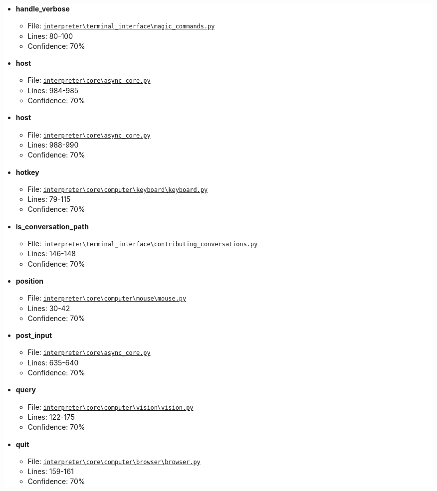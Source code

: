 - **handle_verbose**
  - File: [`interpreter\terminal_interface\magic_commands.py`](file:///C:\Source-Codebase\research_review\pending\open-interpreter-main\interpreter\terminal_interface\magic_commands.py)
  - Lines: 80-100
  - Confidence: 70%

- **host**
  - File: [`interpreter\core\async_core.py`](file:///C:\Source-Codebase\research_review\pending\open-interpreter-main\interpreter\core\async_core.py)
  - Lines: 984-985
  - Confidence: 70%

- **host**
  - File: [`interpreter\core\async_core.py`](file:///C:\Source-Codebase\research_review\pending\open-interpreter-main\interpreter\core\async_core.py)
  - Lines: 988-990
  - Confidence: 70%

- **hotkey**
  - File: [`interpreter\core\computer\keyboard\keyboard.py`](file:///C:\Source-Codebase\research_review\pending\open-interpreter-main\interpreter\core\computer\keyboard\keyboard.py)
  - Lines: 79-115
  - Confidence: 70%

- **is_conversation_path**
  - File: [`interpreter\terminal_interface\contributing_conversations.py`](file:///C:\Source-Codebase\research_review\pending\open-interpreter-main\interpreter\terminal_interface\contributing_conversations.py)
  - Lines: 146-148
  - Confidence: 70%

- **position**
  - File: [`interpreter\core\computer\mouse\mouse.py`](file:///C:\Source-Codebase\research_review\pending\open-interpreter-main\interpreter\core\computer\mouse\mouse.py)
  - Lines: 30-42
  - Confidence: 70%

- **post_input**
  - File: [`interpreter\core\async_core.py`](file:///C:\Source-Codebase\research_review\pending\open-interpreter-main\interpreter\core\async_core.py)
  - Lines: 635-640
  - Confidence: 70%

- **query**
  - File: [`interpreter\core\computer\vision\vision.py`](file:///C:\Source-Codebase\research_review\pending\open-interpreter-main\interpreter\core\computer\vision\vision.py)
  - Lines: 122-175
  - Confidence: 70%

- **quit**
  - File: [`interpreter\core\computer\browser\browser.py`](file:///C:\Source-Codebase\research_review\pending\open-interpreter-main\interpreter\core\computer\browser\browser.py)
  - Lines: 159-161
  - Confidence: 70%
